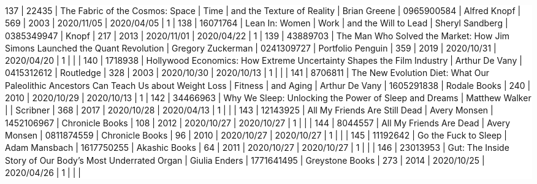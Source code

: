137      |  22435     |  The Fabric of the Cosmos: Space                                                                                                                          |   Time                                                                              |   and the Texture of Reality                                         |  Brian Greene                                    |  0965900584                                 |  Alfred Knopf                     |  569             |  2003        |  2020/11/05  |  2020/04/05  |  1           |
138      |  16071764  |  Lean In: Women                                                                                                                                           |   Work                                                                              |   and the Will to Lead                                               |  Sheryl Sandberg                                 |  0385349947                                 |  Knopf                            |  217             |  2013        |  2020/11/01  |  2020/04/22  |  1           |
139      |  43889703  |  The Man Who Solved the Market: How Jim Simons Launched the Quant Revolution                                                                              |  Gregory Zuckerman                                                                  |  0241309727                                                          |  Portfolio Penguin                               |  359                                        |  2019                             |  2020/10/31      |  2020/04/20  |  1           |              |              |
140      |  1718938   |  Hollywood Economics: How Extreme Uncertainty Shapes the Film Industry                                                                                    |  Arthur De Vany                                                                     |  0415312612                                                          |  Routledge                                       |  328                                        |  2003                             |  2020/10/30      |  2020/10/13  |  1           |              |              |
141      |  8706811   |  The New Evolution Diet: What Our Paleolithic Ancestors Can Teach Us about Weight Loss                                                                    |   Fitness                                                                           |   and Aging                                                          |  Arthur De Vany                                  |  1605291838                                 |  Rodale Books                     |  240             |  2010        |  2020/10/29  |  2020/10/13  |  1           |
142      |  34466963  |  Why We Sleep: Unlocking the Power of Sleep and Dreams                                                                                                    |  Matthew Walker                                                                     |                                                                      |  Scribner                                        |  368                                        |  2017                             |  2020/10/28      |  2020/04/13  |  1           |              |              |
143      |  12143925  |  All My Friends Are Still Dead                                                                                                                            |  Avery Monsen                                                                       |  1452106967                                                          |  Chronicle Books                                 |  108                                        |  2012                             |  2020/10/27      |  2020/10/27  |  1           |              |              |
144      |  8044557   |  All My Friends Are Dead                                                                                                                                  |  Avery Monsen                                                                       |  0811874559                                                          |  Chronicle Books                                 |  96                                         |  2010                             |  2020/10/27      |  2020/10/27  |  1           |              |              |
145      |  11192642  |  Go the Fuck to Sleep                                                                                                                                     |  Adam Mansbach                                                                      |  1617750255                                                          |  Akashic Books                                   |  64                                         |  2011                             |  2020/10/27      |  2020/10/27  |  1           |              |              |
146      |  23013953  |  Gut: The Inside Story of Our Body’s Most Underrated Organ                                                                                                |  Giulia Enders                                                                      |  1771641495                                                          |  Greystone Books                                 |  273                                        |  2014                             |  2020/10/25      |  2020/04/26  |  1           |              |              |